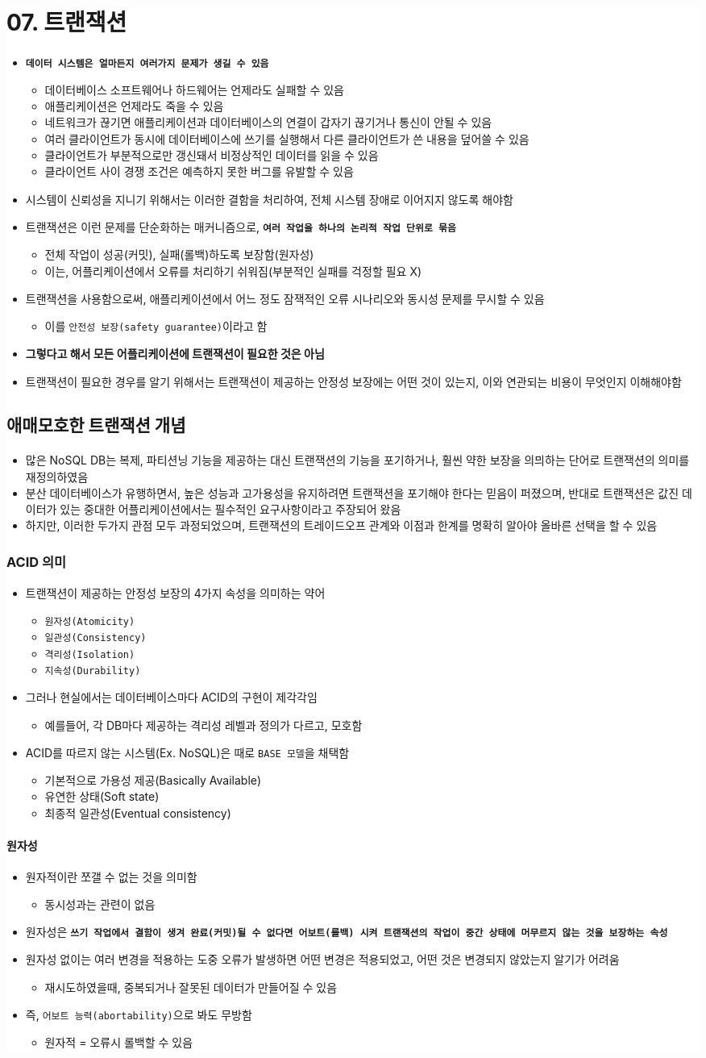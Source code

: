 # 07. 트랜잭션
- **`데이터 시스템은 얼마든지 여러가지 문제가 생길 수 있음`**
  - 데이터베이스 소프트웨어나 하드웨어는 언제라도 실패할 수 있음
  - 애플리케이션은 언제라도 죽을 수 있음
  - 네트워크가 끊기면 애플리케이션과 데이터베이스의 연결이 갑자기 끊기거나 통신이 안될 수 있음
  - 여러 클라이언트가 동시에 데이터베이스에 쓰기를 실행해서 다른 클라이언트가 쓴 내용을 덮어쓸 수 있음
  - 클라이언트가 부분적으로만 갱신돼서 비정상적인 데이터를 읽을 수 있음
  - 클라이언트 사이 경쟁 조건은 예측하지 못한 버그를 유발할 수 있음

- 시스템이 신뢰성을 지니기 위해서는 이러한 결함을 처리하여, 전체 시스템 장애로 이어지지 않도록 해야함
- 트랜잭션은 이런 문제를 단순화하는 매커니즘으로, **`여러 작업을 하나의 논리적 작업 단위로 묶음`**
  - 전체 작업이 성공(커밋), 실패(롤백)하도록 보장함(원자성)
  - 이는, 어플리케이션에서 오류를 처리하기 쉬워짐(부분적인 실패를 걱정할 필요 X)

- 트랜잭션을 사용함으로써, 애플리케이션에서 어느 정도 잠잭적인 오류 시나리오와 동시성 문제를 무시할 수 있음
  - 이를 `안전성 보장(safety guarantee)`이라고 함 

- **그렇다고 해서 모든 어플리케이션에 트랜잭션이 필요한 것은 아님**
- 트랜잭션이 필요한 경우를 알기 위해서는 트랜잭션이 제공하는 안정성 보장에는 어떤 것이 있는지, 이와 연관되는 비용이 무엇인지 이해해야함

## 애매모호한 트랜잭션 개념
- 많은 NoSQL DB는 복제, 파티션닝 기능을 제공하는 대신 트랜잭션의 기능을 포기하거나, 훨씬 약한 보장을 의믜하는 단어로 트랜잭션의 의미를 재정의하였음
- 분산 데이터베이스가 유행하면서, 높은 성능과 고가용성을 유지하려면 트랜잭션을 포기해야 한다는 믿음이 퍼졌으며, 반대로 트랜잭션은 값진 데이터가 있는 중대한 어플리케이션에서는 필수적인 요구사항이라고 주장되어 왔음
- 하지만, 이러한 두가지 관점 모두 과정되었으며, 트랜잭션의 트레이드오프 관계와 이점과 한계를 명확히 알아야 올바른 선택을 할 수 있음

### ACID 의미
- 트랜잭션이 제공하는 안정성 보장의 4가지 속성을 의미하는 약어
  - `원자성(Atomicity)`
  - `일관성(Consistency)`
  - `격리성(Isolation)`
  - `지속성(Durability)`

- 그러나 현실에서는 데이터베이스마다 ACID의 구현이 제각각임
  - 예를들어, 각 DB마다 제공하는 격리성 레벨과 정의가 다르고, 모호함 

- ACID를 따르지 않는 시스템(Ex. NoSQL)은 때로 `BASE 모델`을 채택함
  - 기본적으로 가용성 제공(Basically Available)
  - 유연한 상태(Soft state)
  - 최종적 일관성(Eventual consistency)

#### 원자성
- 원자적이란 쪼갤 수 없는 것을 의미함
  - 동시성과는 관련이 없음

- 원자성은 **`쓰기 작업에서 결함이 생겨 완료(커밋)될 수 없다면 어보트(롤백) 시켜 트랜잭션의 작업이 중간 상태에 머무르지 않는 것을 보장하는 속성`**

- 원자성 없이는 여러 변경을 적용하는 도중 오류가 발생하면 어떤 변경은 적용되었고, 어떤 것은 변경되지 않았는지 알기가 어려움
  - 재시도하였을때, 중복되거나 잘못된 데이터가 만들어질 수 있음

- 즉, `어보트 능력(abortability)`으로 봐도 무방함
  - 원자적 = 오류시 롤백할 수 있음 
